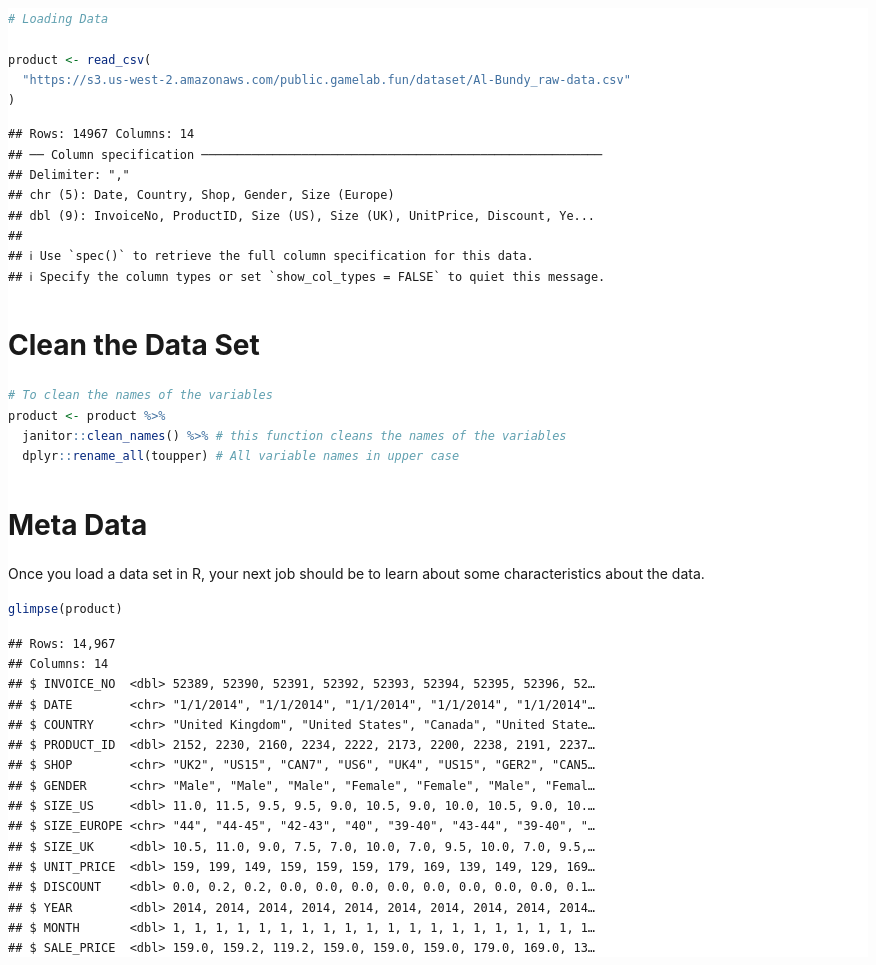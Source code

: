 
```r
# Loading Data 

product <- read_csv(
  "https://s3.us-west-2.amazonaws.com/public.gamelab.fun/dataset/Al-Bundy_raw-data.csv"
)
```

```
## Rows: 14967 Columns: 14
## ── Column specification ────────────────────────────────────────────────────────
## Delimiter: ","
## chr (5): Date, Country, Shop, Gender, Size (Europe)
## dbl (9): InvoiceNo, ProductID, Size (US), Size (UK), UnitPrice, Discount, Ye...
## 
## ℹ Use `spec()` to retrieve the full column specification for this data.
## ℹ Specify the column types or set `show_col_types = FALSE` to quiet this message.
```

# Clean the Data Set


```r
# To clean the names of the variables
product <- product %>%
  janitor::clean_names() %>% # this function cleans the names of the variables
  dplyr::rename_all(toupper) # All variable names in upper case
```

# Meta Data 

Once you load a data set in R, your next job should be to learn about some characteristics about the data. 


```r
glimpse(product)
```

```
## Rows: 14,967
## Columns: 14
## $ INVOICE_NO  <dbl> 52389, 52390, 52391, 52392, 52393, 52394, 52395, 52396, 52…
## $ DATE        <chr> "1/1/2014", "1/1/2014", "1/1/2014", "1/1/2014", "1/1/2014"…
## $ COUNTRY     <chr> "United Kingdom", "United States", "Canada", "United State…
## $ PRODUCT_ID  <dbl> 2152, 2230, 2160, 2234, 2222, 2173, 2200, 2238, 2191, 2237…
## $ SHOP        <chr> "UK2", "US15", "CAN7", "US6", "UK4", "US15", "GER2", "CAN5…
## $ GENDER      <chr> "Male", "Male", "Male", "Female", "Female", "Male", "Femal…
## $ SIZE_US     <dbl> 11.0, 11.5, 9.5, 9.5, 9.0, 10.5, 9.0, 10.0, 10.5, 9.0, 10.…
## $ SIZE_EUROPE <chr> "44", "44-45", "42-43", "40", "39-40", "43-44", "39-40", "…
## $ SIZE_UK     <dbl> 10.5, 11.0, 9.0, 7.5, 7.0, 10.0, 7.0, 9.5, 10.0, 7.0, 9.5,…
## $ UNIT_PRICE  <dbl> 159, 199, 149, 159, 159, 159, 179, 169, 139, 149, 129, 169…
## $ DISCOUNT    <dbl> 0.0, 0.2, 0.2, 0.0, 0.0, 0.0, 0.0, 0.0, 0.0, 0.0, 0.0, 0.1…
## $ YEAR        <dbl> 2014, 2014, 2014, 2014, 2014, 2014, 2014, 2014, 2014, 2014…
## $ MONTH       <dbl> 1, 1, 1, 1, 1, 1, 1, 1, 1, 1, 1, 1, 1, 1, 1, 1, 1, 1, 1, 1…
## $ SALE_PRICE  <dbl> 159.0, 159.2, 119.2, 159.0, 159.0, 159.0, 179.0, 169.0, 13…
```
